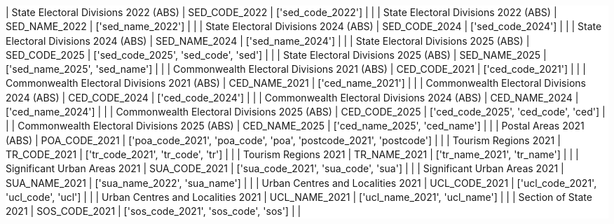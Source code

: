 | State Electoral Divisions 2022 (ABS)                                                                     | SED_CODE_2022   | ['sed_code_2022']                                                                                                  |                                          |
| State Electoral Divisions 2022 (ABS)                                                                     | SED_NAME_2022   | ['sed_name_2022']                                                                                                  |                                          |
| State Electoral Divisions 2024 (ABS)                                                                     | SED_CODE_2024   | ['sed_code_2024']                                                                                                  |                                          |
| State Electoral Divisions 2024 (ABS)                                                                     | SED_NAME_2024   | ['sed_name_2024']                                                                                                  |                                          |
| State Electoral Divisions 2025 (ABS)                                                                     | SED_CODE_2025   | ['sed_code_2025', 'sed_code', 'sed']                                                                               |                                          |
| State Electoral Divisions 2025 (ABS)                                                                     | SED_NAME_2025   | ['sed_name_2025', 'sed_name']                                                                                      |                                          |
| Commonwealth Electoral Divisions 2021 (ABS)                                                              | CED_CODE_2021   | ['ced_code_2021']                                                                                                  |                                          |
| Commonwealth Electoral Divisions 2021 (ABS)                                                              | CED_NAME_2021   | ['ced_name_2021']                                                                                                  |                                          |
| Commonwealth Electoral Divisions 2024 (ABS)                                                              | CED_CODE_2024   | ['ced_code_2024']                                                                                                  |                                          |
| Commonwealth Electoral Divisions 2024 (ABS)                                                              | CED_NAME_2024   | ['ced_name_2024']                                                                                                  |                                          |
| Commonwealth Electoral Divisions 2025 (ABS)                                                              | CED_CODE_2025   | ['ced_code_2025', 'ced_code', 'ced']                                                                               |                                          |
| Commonwealth Electoral Divisions 2025 (ABS)                                                              | CED_NAME_2025   | ['ced_name_2025', 'ced_name']                                                                                      |                                          |
| Postal Areas 2021 (ABS)                                                                                  | POA_CODE_2021   | ['poa_code_2021', 'poa_code', 'poa', 'postcode_2021', 'postcode']                                                  |                                          |
| Tourism Regions 2021                                                                                     | TR_CODE_2021    | ['tr_code_2021', 'tr_code', 'tr']                                                                                  |                                          |
| Tourism Regions 2021                                                                                     | TR_NAME_2021    | ['tr_name_2021', 'tr_name']                                                                                        |                                          |
| Significant Urban Areas 2021                                                                             | SUA_CODE_2021   | ['sua_code_2021', 'sua_code', 'sua']                                                                               |                                          |
| Significant Urban Areas 2021                                                                             | SUA_NAME_2021   | ['sua_name_2022', 'sua_name']                                                                                      |                                          |
| Urban Centres and Localities 2021                                                                        | UCL_CODE_2021   | ['ucl_code_2021', 'ucl_code', 'ucl']                                                                               |                                          |
| Urban Centres and Localities 2021                                                                        | UCL_NAME_2021   | ['ucl_name_2021', 'ucl_name']                                                                                      |                                          |
| Section of State 2021                                                                                    | SOS_CODE_2021   | ['sos_code_2021', 'sos_code', 'sos']                                                                               |                                          |